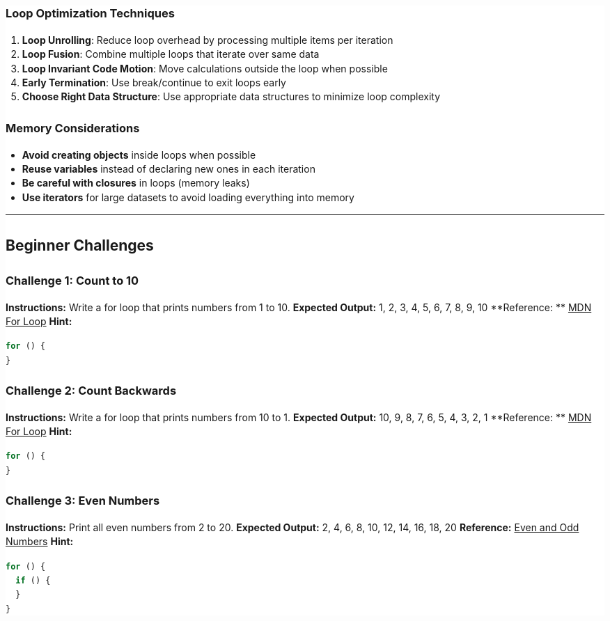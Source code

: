 ### Loop Optimization Techniques

1. **Loop Unrolling**: Reduce loop overhead by processing multiple items per iteration
2. **Loop Fusion**: Combine multiple loops that iterate over same data
3. **Loop Invariant Code Motion**: Move calculations outside the loop when possible
4. **Early Termination**: Use break/continue to exit loops early
5. **Choose Right Data Structure**: Use appropriate data structures to minimize loop complexity

### Memory Considerations
- **Avoid creating objects** inside loops when possible
- **Reuse variables** instead of declaring new ones in each iteration
- **Be careful with closures** in loops (memory leaks)
- **Use iterators** for large datasets to avoid loading everything into memory

---

## Beginner Challenges

### Challenge 1: Count to 10

**Instructions:** Write a for loop that prints numbers from 1 to 10.
**Expected Output:** 1, 2, 3, 4, 5, 6, 7, 8, 9, 10
**Reference:
** [MDN For Loop](https://developer.mozilla.org/en-US/docs/Web/JavaScript/Reference/Statements/for)
**Hint:**
```javascript
for () {
}
```

### Challenge 2: Count Backwards

**Instructions:** Write a for loop that prints numbers from 10 to 1.
**Expected Output:** 10, 9, 8, 7, 6, 5, 4, 3, 2, 1
**Reference:
** [MDN For Loop](https://developer.mozilla.org/en-US/docs/Web/JavaScript/Reference/Statements/for)
**Hint:**
```javascript
for () {
}
```

### Challenge 3: Even Numbers

**Instructions:** Print all even numbers from 2 to 20.
**Expected Output:** 2, 4, 6, 8, 10, 12, 14, 16, 18, 20
**Reference:** [Even and Odd Numbers](https://www.mathsisfun.com/definitions/even-number.html)
**Hint:**
```javascript
for () {
  if () {
  }
}
```
